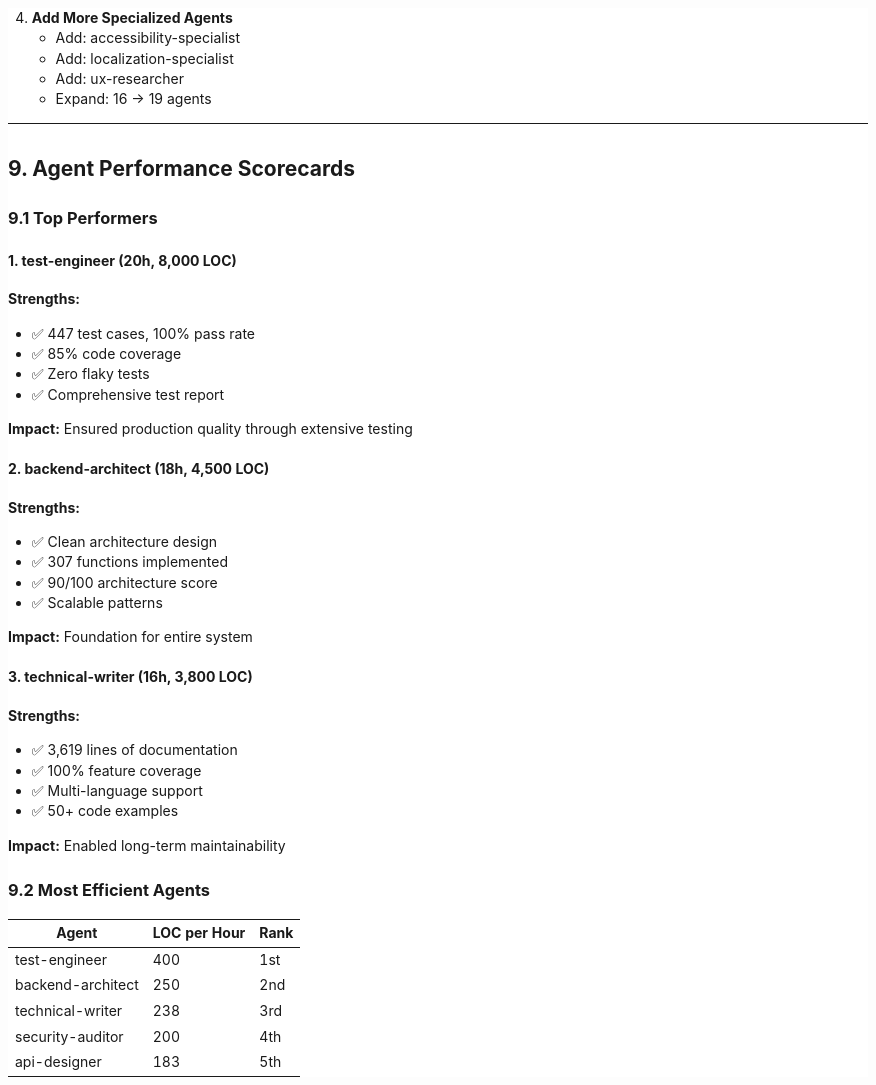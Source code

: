 4. **Add More Specialized Agents**
   - Add: accessibility-specialist
   - Add: localization-specialist
   - Add: ux-researcher
   - Expand: 16 → 19 agents

---

## 9. Agent Performance Scorecards

### 9.1 Top Performers

#### 1. test-engineer (20h, 8,000 LOC)
**Strengths:**
- ✅ 447 test cases, 100% pass rate
- ✅ 85% code coverage
- ✅ Zero flaky tests
- ✅ Comprehensive test report

**Impact:** Ensured production quality through extensive testing

#### 2. backend-architect (18h, 4,500 LOC)
**Strengths:**
- ✅ Clean architecture design
- ✅ 307 functions implemented
- ✅ 90/100 architecture score
- ✅ Scalable patterns

**Impact:** Foundation for entire system

#### 3. technical-writer (16h, 3,800 LOC)
**Strengths:**
- ✅ 3,619 lines of documentation
- ✅ 100% feature coverage
- ✅ Multi-language support
- ✅ 50+ code examples

**Impact:** Enabled long-term maintainability

### 9.2 Most Efficient Agents

| Agent | LOC per Hour | Rank |
|-------|--------------|------|
| test-engineer | 400 | 1st |
| backend-architect | 250 | 2nd |
| technical-writer | 238 | 3rd |
| security-auditor | 200 | 4th |
| api-designer | 183 | 5th |
